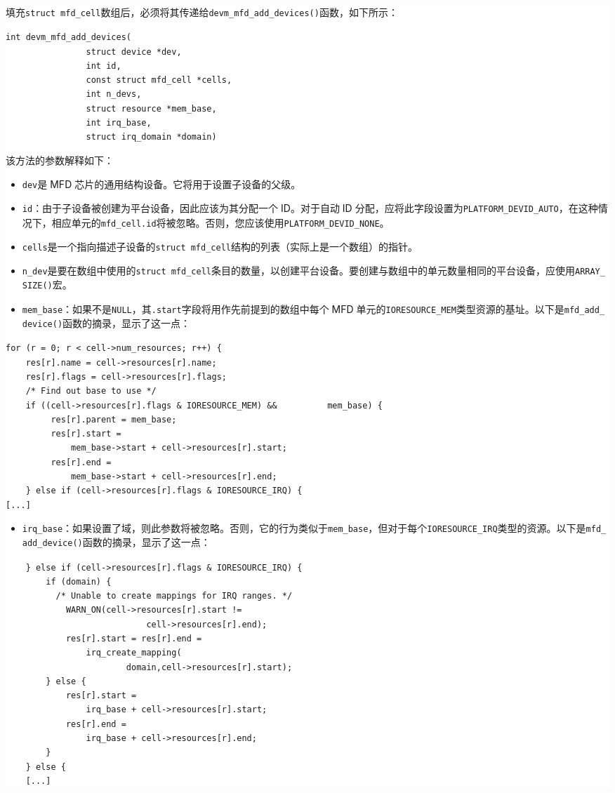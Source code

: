 填充`struct mfd_cell`数组后，必须将其传递给`devm_mfd_add_devices()`函数，如下所示：

```
int devm_mfd_add_devices(
                struct device *dev,
                int id,
                const struct mfd_cell *cells,
                int n_devs,
                struct resource *mem_base,
                int irq_base,
                struct irq_domain *domain)
```

该方法的参数解释如下：

+   `dev`是 MFD 芯片的通用结构设备。它将用于设置子设备的父级。

+   `id`：由于子设备被创建为平台设备，因此应该为其分配一个 ID。对于自动 ID 分配，应将此字段设置为`PLATFORM_DEVID_AUTO`，在这种情况下，相应单元的`mfd_cell.id`将被忽略。否则，您应该使用`PLATFORM_DEVID_NONE`。

+   `cells`是一个指向描述子设备的`struct mfd_cell`结构的列表（实际上是一个数组）的指针。

+   `n_dev`是要在数组中使用的`struct mfd_cell`条目的数量，以创建平台设备。要创建与数组中的单元数量相同的平台设备，应使用`ARRAY_SIZE()`宏。

+   `mem_base`：如果不是`NULL`，其`.start`字段将用作先前提到的数组中每个 MFD 单元的`IORESOURCE_MEM`类型资源的基址。以下是`mfd_add_device()`函数的摘录，显示了这一点：

```
for (r = 0; r < cell->num_resources; r++) {
    res[r].name = cell->resources[r].name;
    res[r].flags = cell->resources[r].flags;
    /* Find out base to use */
    if ((cell->resources[r].flags & IORESOURCE_MEM) &&          mem_base) {
         res[r].parent = mem_base;
         res[r].start =
             mem_base->start + cell->resources[r].start;
         res[r].end =
             mem_base->start + cell->resources[r].end;
    } else if (cell->resources[r].flags & IORESOURCE_IRQ) {
[...]
```

+   `irq_base`：如果设置了域，则此参数将被忽略。否则，它的行为类似于`mem_base`，但对于每个`IORESOURCE_IRQ`类型的资源。以下是`mfd_add_device()`函数的摘录，显示了这一点：

```
    } else if (cell->resources[r].flags & IORESOURCE_IRQ) {
        if (domain) {
          /* Unable to create mappings for IRQ ranges. */
            WARN_ON(cell->resources[r].start !=
                            cell->resources[r].end);
            res[r].start = res[r].end =
                irq_create_mapping(
                        domain,cell->resources[r].start);
        } else {
            res[r].start =
                irq_base + cell->resources[r].start;
            res[r].end =
                irq_base + cell->resources[r].end;
        }
    } else {
    [...]
```
